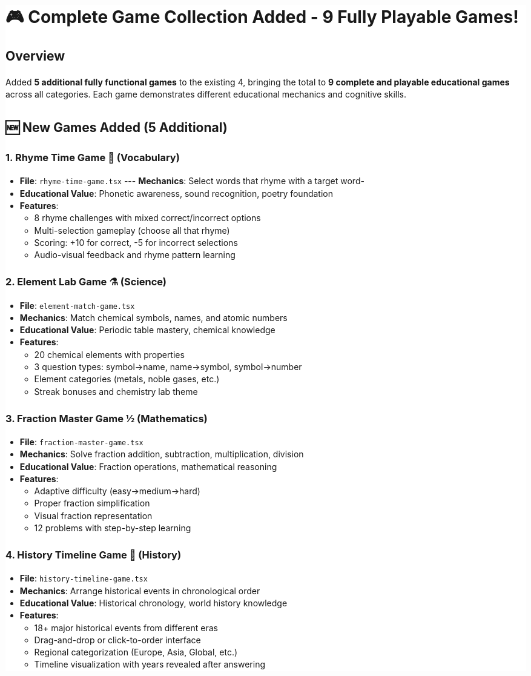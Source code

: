 # 🎮 Complete Game Collection Added - 9 Fully Playable Games!
   
## Overview
Added **5 additional fully functional games** to the existing 4, bringing the total to **9 complete and playable educational games** across all categories. Each game demonstrates different educational mechanics and cognitive skills.

## 🆕 **New Games Added (5 Additional)**

### 1. **Rhyme Time Game** 🎵 (Vocabulary)
- **File**: `rhyme-time-game.tsx`
--- **Mechanics**: Select words that rhyme with a target word-
- **Educational Value**: Phonetic awareness, sound recognition, poetry foundation
- **Features**:
  - 8 rhyme challenges with mixed correct/incorrect options
  - Multi-selection gameplay (choose all that rhyme)
  - Scoring: +10 for correct, -5 for incorrect selections
  - Audio-visual feedback and rhyme pattern learning

### 2. **Element Lab Game** ⚗️ (Science)
- **File**: `element-match-game.tsx`  
- **Mechanics**: Match chemical symbols, names, and atomic numbers
- **Educational Value**: Periodic table mastery, chemical knowledge
- **Features**:
  - 20 chemical elements with properties
  - 3 question types: symbol→name, name→symbol, symbol→number
  - Element categories (metals, noble gases, etc.)
  - Streak bonuses and chemistry lab theme

### 3. **Fraction Master Game** ½ (Mathematics)
- **File**: `fraction-master-game.tsx`
- **Mechanics**: Solve fraction addition, subtraction, multiplication, division
- **Educational Value**: Fraction operations, mathematical reasoning
- **Features**:
  - Adaptive difficulty (easy→medium→hard)
  - Proper fraction simplification
  - Visual fraction representation
  - 12 problems with step-by-step learning

### 4. **History Timeline Game** 📅 (History)
- **File**: `history-timeline-game.tsx`
- **Mechanics**: Arrange historical events in chronological order
- **Educational Value**: Historical chronology, world history knowledge
- **Features**:
  - 18+ major historical events from different eras
  - Drag-and-drop or click-to-order interface
  - Regional categorization (Europe, Asia, Global, etc.)
  - Timeline visualization with years revealed after answering
